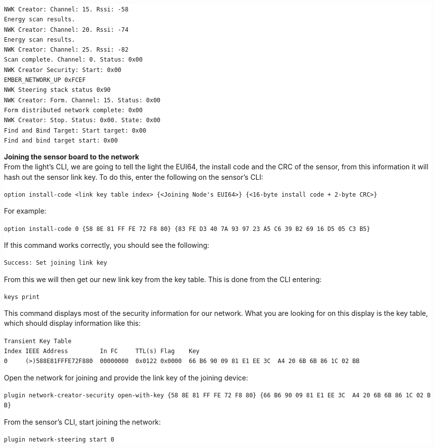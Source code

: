 ```
NWK Creator: Channel: 15. Rssi: -58  
Energy scan results.  
NWK Creator: Channel: 20. Rssi: -74  
Energy scan results.  
NWK Creator: Channel: 25. Rssi: -82  
Scan complete. Channel: 0. Status: 0x00  
NWK Creator Security: Start: 0x00  
EMBER_NETWORK_UP 0xFCEF  
NWK Steering stack status 0x90  
NWK Creator: Form. Channel: 15. Status: 0x00  
Form distributed network complete: 0x00  
NWK Creator: Stop. Status: 0x00. State: 0x00  
Find and Bind Target: Start target: 0x00  
Find and bind target start: 0x00  
```

**Joining the sensor board to the network**  
From the light’s CLI, we are going to tell the light the EUI64, the install code and the CRC of the sensor, from this information it will hash out the sensor link key. To do this, enter the following on the sensor’s CLI:

```
option install-code <link key table index> {<Joining Node's EUI64>} {<16-byte install code + 2-byte CRC>}  
```

For example:

```
option install-code 0 {58 8E 81 FF FE 72 F8 80} {83 FE D3 40 7A 93 97 23 A5 C6 39 B2 69 16 D5 05 C3 B5}
```

If this command works correctly, you should see the following:

```
Success: Set joining link key
```

From this we will then get our new link key from the key table. This is done from the CLI entering:

```
keys print
```

This command displays most of the security information for our network. What you are looking for on this display is the key table, which should display information like this:

```
Transient Key Table
Index IEEE Address         In FC     TTL(s) Flag    Key    
0     (>)588E81FFFE72F880  00000000  0x0122 0x0000  66 B6 90 09 81 E1 EE 3C  A4 20 6B 6B 86 1C 02 BB  
```

Open the network for joining and provide the link key of the joining device:

```
plugin network-creator-security open-with-key {58 8E 81 FF FE 72 F8 80} {66 B6 90 09 81 E1 EE 3C  A4 20 6B 6B 86 1C 02 BB}
```

From the sensor’s CLI, start joining the network:

```
plugin network-steering start 0
```
